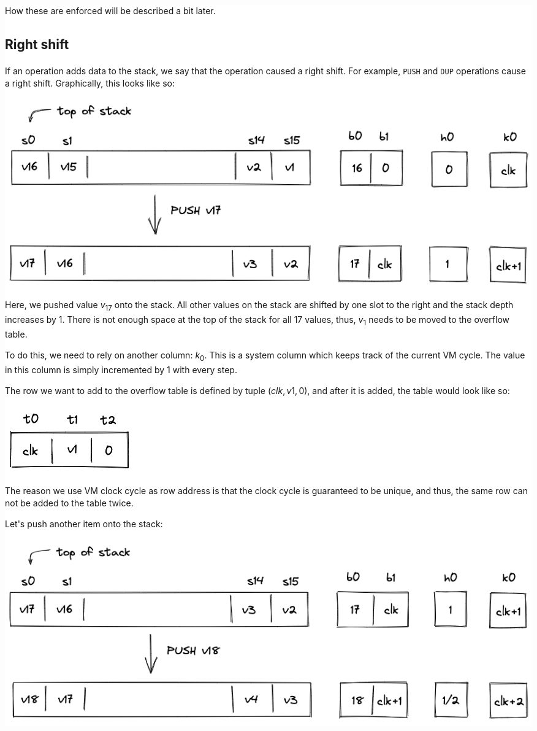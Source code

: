 How these are enforced will be described a bit later.

## Right shift
If an operation adds data to the stack, we say that the operation caused a right shift. For example, `PUSH` and `DUP` operations cause a right shift. Graphically, this looks like so:

![](../../assets/design/stack/stack_right_shift.png)

Here, we pushed value $v_{17}$ onto the stack. All other values on the stack are shifted by one slot to the right and the stack depth increases by $1$. There is not enough space at the top of the stack for all $17$ values, thus, $v_1$ needs to be moved to the overflow table.

To do this, we need to rely on another column: $k_0$. This is a system column which keeps track of the current VM cycle. The value in this column is simply incremented by $1$ with every step.

The row we want to add to the overflow table is defined by tuple $(clk, v1, 0)$, and after it is added, the table would look like so:

![](../../assets/design/stack/stack_overflow_table_post_1_right_shift.png)

The reason we use VM clock cycle as row address is that the clock cycle is guaranteed to be unique, and thus, the same row can not be added to the table twice.

Let's push another item onto the stack:

![](../../assets/design/stack/stack_overflow_push_2nd_item.png)
